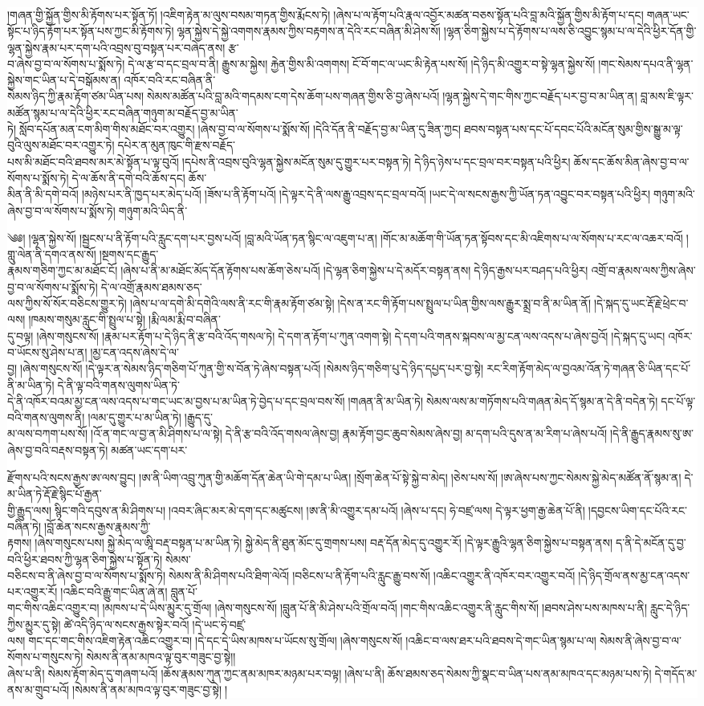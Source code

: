 །གཞན་གྱི་སྐྱོན་གྱིས་མི་རྟོགས་པར་སྟོན་ཏོ། །འཇིག་རྟེན་མ་ལུས་བསམ་གཏན་གྱིས་རྨོངས་ཏེ། །ཞེས་པ་ལ་རྟོག་པའི་རྣལ་འབྱོར་མཚན་བཅས་སྟོན་པའི་བླ་མའི་སྐྱོན་གྱིས་མི་རྟོག་པ་དང། གཞན་ཡང་  
སྟོང་པ་ཉིད་རྟོག་པར་སྟོན་པས་ཀྱང་མི་རྟོགས་ཏེ། ལྷན་སྐྱེས་དེ་སྐྱེ་འགགས་རྣམས་ཀྱིས་བརྟགས་ན་དེའི་རང་བཞིན་མི་ཤེས་སོ། །ལྷན་ཅིག་སྐྱེས་པ་དེ་རྟོགས་པ་ལས་ཅི་འབྱུང་སྙམ་པ་ལ་དེའི་ཕྱིར་དོན་གྱི་ལྷན་སྐྱེས་རྣམ་པར་དག་པའི་འབྲས་བུ་བསྟན་པར་བཞེད་ནས། རྩ་  
བ་ཞེས་བྱ་བ་ལ་སོགས་པ་སྨོས་ཏེ། དེ་ལ་རྩ་བ་དང་བྲལ་བ་ནི། རྒྱུས་མ་སྐྱེས། རྐྱེན་གྱིས་མི་འགགས། ངོ་བོ་གང་ལ་ཡང་མི་རྟེན་པས་སོ། །དེ་ཉིད་མི་འགྱུར་བ་སྟེ་ལྷན་སྐྱེས་སོ། །གང་སེམས་དཔའ་ནི་ལྷན་སྐྱེས་གང་ཡིན་པ་དེ་བསྒོམས་ན། འཁོར་བའི་རང་བཞིན་ནི་  
སེམས་ཉིད་ཀྱི་རྣམ་རྟོག་ཙམ་ཡིན་པས། སེམས་མཚོན་པའི་བླ་མའི་གདམས་ངག་དེས་ཆོག་པས་གཞན་གྱིས་ཅི་བྱ་ཞེས་པའོ། །ལྷན་སྐྱེས་དེ་གང་གིས་ཀྱང་བརྗོད་པར་བྱ་བ་མ་ཡིན་ན། བླ་མས་ཇི་ལྟར་མཚོན་སྙམ་པ་ལ་དེའི་ཕྱིར་རང་བཞིན་གཉུག་མ་བརྗོད་བྱ་མ་ཡིན་  
ཏེ། སློབ་དཔོན་མན་ངག་མིག་གིས་མཐོང་བར་འགྱུར། །ཞེས་བྱ་བ་ལ་སོགས་པ་སྨོས་སོ། །དེའི་དོན་ནི་བརྗོད་བྱ་མ་ཡིན་དུ་ཟིན་ཀྱང། ཐབས་བསྟན་པས་དང་པོ་དབང་པོའི་མངོན་སུམ་གྱིས་སྒྱུ་མ་ལྟ་བུའི་ལུས་མཐོང་བར་འགྱུར་ཏེ། དཔེར་ན་མུན་ཁུང་གི་རྫས་བརྗོད་  
པས་མི་མཐོང་བའི་ཐབས་མར་མེ་སྟོན་པ་ལྟ་བུའོ། །དཔེས་ནི་འབྲས་བུའི་ལྷན་སྐྱེས་མངོན་སུམ་དུ་གྱུར་པར་བསྟན་ཏེ། དེ་ཉིད་ཉེས་པ་དང་བྲལ་བར་བསྟན་པའི་ཕྱིར། ཆོས་དང་ཆོས་མིན་ཞེས་བྱ་བ་ལ་སོགས་པ་སྨོས་ཏེ། དེ་ལ་ཆོས་ནི་དགེ་བའི་ཆོས་དང། ཆོས་  
མིན་ནི་མི་དགེ་བའོ། །མཉེས་པར་ནི་ཁྱད་པར་མེད་པའོ། །ཟོས་པ་ནི་རྟོག་པའོ། །དེ་ལྟར་དེ་ནི་ལས་རྒྱུ་འབྲས་དང་བྲལ་བའོ། །ཡང་དེ་ལ་སངས་རྒྱས་ཀྱི་ཡོན་ཏན་འབྱུང་བར་བསྟན་པའི་ཕྱིར། གཉུག་མའི་ཞེས་བྱ་བ་ལ་སོགས་པ་སྨོས་ཏེ། གཉུག་མའི་ཡིད་ནི་  
  
༄༅། །ལྷན་སྐྱེས་སོ། །སྦྱངས་པ་ནི་རྟོག་པའི་རླུང་དག་པར་བྱས་པའོ། །བླ་མའི་ཡོན་ཏན་སྙིང་ལ་འཇུག་པ་ན། །གོང་མ་མཆོག་གི་ཡོན་ཏན་སྟོབས་དང་མི་འཇིགས་པ་ལ་སོགས་པ་རང་ལ་འཆར་བའོ། །གླུ་ལེན་ནི་དགའ་ནས་སོ། །སྔགས་དང་རྒྱུད་  
རྣམས་གཅིག་ཀྱང་མ་མཐོང་ངོ། །ཞེས་པ་ནི་མ་མཐོང་མོད་དོན་རྟོགས་པས་ཆོག་ཅེས་པའོ། །དེ་ལྷན་ཅིག་སྐྱེས་པ་དེ་མདོར་བསྟན་ནས། དེ་ཉིད་རྒྱས་པར་བཤད་པའི་ཕྱིར། འགྲོ་བ་རྣམས་ལས་ཀྱིས་ཞེས་བྱ་བ་ལ་སོགས་པ་སྨོས་ཏེ། དེ་ལ་འགྲོ་རྣམས་ཐམས་ཅད་  
ལས་ཀྱིས་སོ་སོར་བཅིངས་གྱུར་ཏེ། །ཞེས་པ་ལ་དགེ་མི་དགེའི་ལས་ནི་རང་གི་རྣམ་རྟོག་ཙམ་སྟེ། །དེས་ན་རང་གི་རྟོག་པས་སྤྲུལ་པ་ཡིན་གྱིས་ལས་རྒྱུར་སྨྲ་བ་ནི་མ་ཡིན་ནོ། །དེ་སྐད་དུ་ཡང་རྡོ་རྗེ་ཕྲེང་བ་ལས། །ཁམས་གསུམ་རླུང་གི་སྤྲུལ་པ་སྟེ། །རྨི་ལམ་རྨི་བ་བཞིན་  
དུ་བལྟ། །ཞེས་གསུངས་སོ། །རྣམ་པར་རྟོག་པ་དེ་ཉིད་ནི་རྩ་བའི་འོད་གསལ་ཏེ། དེ་དག་ན་རྟོག་པ་ཀུན་འགག་སྟེ། དེ་དག་པའི་གནས་སྐབས་ལ་མྱ་ངན་ལས་འདས་པ་ཞེས་བྱའོ། །དེ་སྐད་དུ་ཡང། འཁོར་བ་ཡོངས་སུ་ཤེས་པ་ན། །མྱ་ངན་འདས་ཞེས་དེ་ལ་  
བྱ། །ཞེས་གསུངས་སོ། །དེ་ལྟར་ན་སེམས་ཉིད་གཅིག་པོ་ཀུན་གྱི་ས་བོན་ཏེ་ཞེས་བསྟན་པའོ། །སེམས་ཉིད་གཅིག་པུ་དེ་ཉིད་དཔྱད་པར་བྱ་སྟེ། རང་རིག་རྟོག་མེད་ལ་བྱའམ་འོན་ཏེ་གཞན་ཅི་ཡིན་དང་པོ་ནི་མ་ཡིན་ཏེ། དེ་ནི་ལྟ་བའི་གནས་ལུགས་ཡིན་ཏེ་  
དེ་ནི་འཁོར་བའམ་མྱ་ངན་ལས་འདས་པ་གང་ཡང་མ་བྱས་པ་མ་ཡིན་ཏེ་བྱེད་པ་དང་བྲལ་བས་སོ། །གཞན་ནི་མ་ཡིན་ཏེ། སེམས་ལས་མ་གཏོགས་པའི་གཞན་མེད་དོ་སྙམ་ན་དེ་ནི་བདེན་ཏེ། དང་པོ་ལྟ་བའི་གནས་ལུགས་ནི། །ལམ་དུ་གྱུར་པ་མ་ཡིན་ཏེ། །རྒྱུད་དུ་  
མ་ལས་བཀག་པས་སོ། །འོ་ན་གང་ལ་བྱ་ན་མི་ཤིགས་པ་ལ་སྟེ། དེ་ནི་རྩ་བའི་འོད་གསལ་ཞེས་བྱ། རྣམ་རྟོག་བྱང་ཆུབ་སེམས་ཞེས་བྱ། མ་དག་པའི་དུས་ན་མ་རིག་པ་ཞེས་པའོ། །དེ་ནི་རྒྱུད་རྣམས་སུ་ཨ་ཞེས་བྱ་བའི་བརྡས་བསྟན་ཏེ། མཚན་ཡང་དག་པར་  
  
རྫོགས་པའི་སངས་རྒྱས་ཨ་ལས་བྱུང། །ཨ་ནི་ཡིག་འབྲུ་ཀུན་གྱི་མཆོག་དོན་ཆེན་ཡི་གེ་དམ་པ་ཡིན། །སྲོག་ཆེན་པོ་སྟེ་སྐྱེ་བ་མེད། །ཅེས་པས་སོ། །ཨ་ཞེས་པས་ཀྱང་སེམས་སྐྱེ་མེད་མཚོན་ནོ་སྙམ་ན། དེ་མ་ཡིན་ཏེ་རྡོ་རྗེ་སྙིང་པོ་རྒྱན་  
གྱི་རྒྱུད་ལས། སྙིང་གའི་དབུས་ན་མི་ཤིགས་པ། །འབར་ཞིང་མར་མེ་དག་དང་མཚུངས། །ཨ་ནི་མི་འགྱུར་དམ་པའོ། །ཞེས་པ་དང། ཧེ་བཛྲ་ལས། དེ་ལྟར་ཕྱག་རྒྱ་ཆེན་པོ་ནི། །དབྱངས་ཡིག་དང་པོའི་རང་བཞིན་ཏེ། །བློ་ཆེན་སངས་རྒྱས་རྣམས་ཀྱི་  
རྟགས། །ཞེས་གསུངས་པས། སྐྱེ་མེད་ལ་ཨཱི་བརྡ་བསྟན་པ་མ་ཡིན་ཏེ། སྐྱེ་མེད་ནི་ཐུན་མོང་དུ་གྲགས་པས། བརྡ་དོན་མེད་དུ་འགྱུར་རོ། །དེ་ལྟར་རྒྱུའི་ལྷན་ཅིག་སྐྱེས་པ་བསྟན་ནས། ད་ནི་དེ་མངོན་དུ་བྱ་བའི་ཕྱིར་ཐབས་ཀྱི་ལྷན་ཅིག་སྐྱེས་པ་སྟོན་ཏེ། སེམས་  
བཅིངས་བ་ནི་ཞེས་བྱ་བ་ལ་སོགས་པ་སྨོས་ཏེ། སེམས་ནི་མི་ཤིགས་པའི་ཐིག་ལེའོ། །བཅིངས་པ་ནི་རྟོག་པའི་རླུང་རྒྱུ་བས་སོ། །འཆིང་འགྱུར་ནི་འཁོར་བར་འགྱུར་བའོ། །དེ་ཉིད་གྲོལ་ནས་མྱ་ངན་འདས་པར་འགྱུར་རོ། །འཆིང་བའི་རྒྱུ་གང་ཡིན་ཞེ་ན། བླུན་པོ་  
གང་གིས་འཆིང་འགྱུར་བ། །མཁས་པ་དེ་ཡིས་མྱུར་དུ་གྲོལ། །ཞེས་གསུངས་སོ། །བླུན་པོ་ནི་མི་ཤེས་པའི་གྲོལ་བའོ། །གང་གིས་འཆིང་འགྱུར་ནི་རླུང་གིས་སོ། །ཐབས་ཤེས་པས་མཁས་པ་ནི། རླུང་དེ་ཉིད་ཀྱིས་མྱུར་དུ་སྟེ། ཚེ་འདི་ཉིད་ལ་སངས་རྒྱས་སྟེར་བའོ། །དེ་ཡང་ཧེ་བཛྲ་  
ལས། གང་དང་གང་གིས་འཇིག་རྟེན་འཆིང་འགྱུར་བ། །དེ་དང་དེ་ཡིས་མཁས་པ་ཡོངས་སུ་གྲོལ། །ཞེས་གསུངས་སོ། །འཆིང་བ་ལས་ཐར་པའི་ཐབས་དེ་གང་ཡིན་སྙམ་པ་ལ། སེམས་ནི་ཞེས་བྱ་བ་ལ་སོགས་པ་གསུངས་ཏེ། སེམས་ནི་ནམ་མཁའ་ལྟ་བུར་གཟུང་བྱ་སྟེ།།  
ཞེས་པ་ནི། སེམས་རྟོག་མེད་དུ་གཞག་པའོ། །ཆོས་རྣམས་ཀུན་ཀྱང་ནམ་མཁར་མཉམ་པར་བལྟ། །ཞེས་པ་ནི། ཆོས་ཐམས་ཅད་སེམས་ཀྱི་སྣང་བ་ཡིན་པས་ནམ་མཁའ་དང་མཉམ་པས་ཏེ། དེ་གདོད་མ་ནས་མ་གྲུབ་པའོ། །སེམས་ནི་ནམ་མཁའ་ལྟ་བུར་གཟུང་བྱ་སྟེ། །  
  